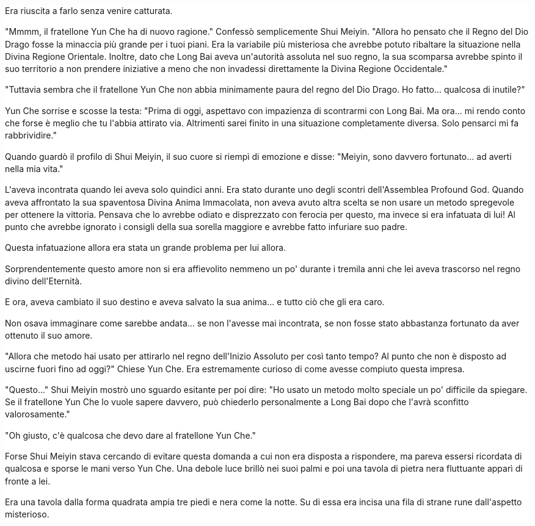 Era riuscita a farlo senza venire catturata.


"Mmmm, il fratellone Yun Che ha di nuovo ragione." Confessò semplicemente Shui Meiyin. "Allora ho pensato che il Regno del Dio Drago fosse la minaccia più grande per i tuoi piani. Era la variabile più misteriosa che avrebbe potuto ribaltare la situazione nella Divina Regione Orientale. Inoltre, dato che Long Bai aveva un'autorità assoluta nel suo regno, la sua scomparsa avrebbe spinto il suo territorio a non prendere iniziative a meno che non invadessi direttamente la Divina Regione Occidentale."


"Tuttavia sembra che il fratellone Yun Che non abbia minimamente paura del regno del Dio Drago. Ho fatto... qualcosa di inutile?"


Yun Che sorrise e scosse la testa: "Prima di oggi, aspettavo con impazienza di scontrarmi con Long Bai. Ma ora... mi rendo conto che forse è meglio che tu l'abbia attirato via. Altrimenti sarei finito in una situazione completamente diversa. Solo pensarci mi fa rabbrividire."


Quando guardò il profilo di Shui Meiyin, il suo cuore si riempì di emozione e disse: "Meiyin, sono davvero fortunato... ad averti nella mia vita."


L'aveva incontrata quando lei aveva solo quindici anni. Era stato durante uno degli scontri dell'Assemblea Profound God. Quando aveva affrontato la sua spaventosa Divina Anima Immacolata, non aveva avuto altra scelta se non usare un metodo spregevole per ottenere la vittoria. Pensava che lo avrebbe odiato e disprezzato con ferocia per questo, ma invece si era infatuata di lui! Al punto che avrebbe ignorato i consigli della sua sorella maggiore e avrebbe fatto infuriare suo padre.


Questa infatuazione allora era stata un grande problema per lui allora.


Sorprendentemente questo amore non si era affievolito nemmeno un po' durante i tremila anni che lei aveva trascorso nel regno divino dell'Eternità.


E ora, aveva cambiato il suo destino e aveva salvato la sua anima... e tutto ciò che gli era caro.


Non osava immaginare come sarebbe andata... se non l'avesse mai incontrata, se non fosse stato abbastanza fortunato da aver ottenuto il suo amore.


"Allora che metodo hai usato per attirarlo nel regno dell'Inizio Assoluto per così tanto tempo? Al punto che non è disposto ad uscirne fuori fino ad oggi?" Chiese Yun Che. Era estremamente curioso di come avesse compiuto questa impresa.


"Questo..." Shui Meiyin mostrò uno sguardo esitante per poi dire: "Ho usato un metodo molto speciale un po' difficile da spiegare. Se il fratellone Yun Che lo vuole sapere davvero, può chiederlo personalmente a Long Bai dopo che l'avrà sconfitto valorosamente."


"Oh giusto, c'è qualcosa che devo dare al fratellone Yun Che."


Forse Shui Meiyin stava cercando di evitare questa domanda a cui non era disposta a rispondere, ma pareva essersi ricordata di qualcosa e sporse le mani verso Yun Che. Una debole luce brillò nei suoi palmi e poi una tavola di pietra nera fluttuante apparì di fronte a lei.


Era una tavola dalla forma quadrata ampia tre piedi e nera come la notte. Su di essa era incisa una fila di strane rune dall'aspetto misterioso.
